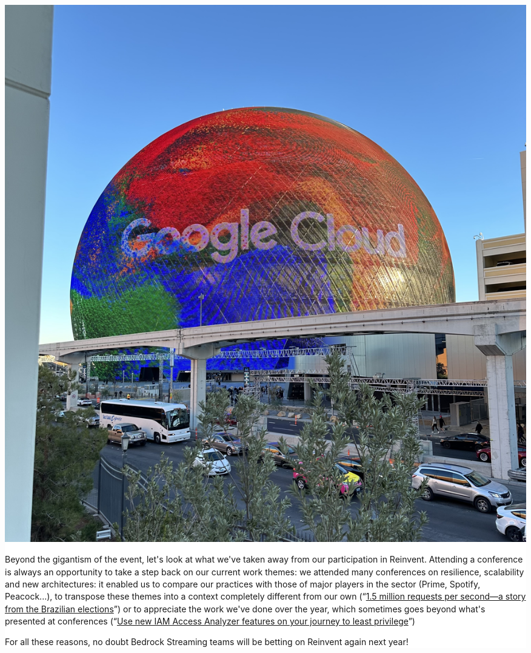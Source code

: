 ![Screenshot of one of the excellent edits made for the keynote of Werner Vogels](/images/posts/2023-12-18-aws-reinvent-lasvegas-2023/aws-reinvent-2023-google.jpeg)


Beyond the gigantism of the event, let's look at what we've taken away from our participation in Reinvent. Attending a conference is always an opportunity to take a step back on our current work themes: we attended many conferences on resilience, scalability and new architectures: 
it enabled us to compare our practices with those of major players in the sector (Prime, Spotify, Peacock...), 
to transpose these themes into a context completely different from our own (“[1.5 million requests per second—a story from the Brazilian elections](https://www.youtube.com/watch?v=fGyvsNE4vh8)”) 
or to appreciate the work we've done over the year, which sometimes goes beyond what's presented at conferences (“[Use new IAM Access Analyzer features on your journey to least privilege](https://www.youtube.com/watch?v=JpemUkU8INA)”)

For all these reasons, no doubt Bedrock Streaming teams will be betting on Reinvent again next year!
